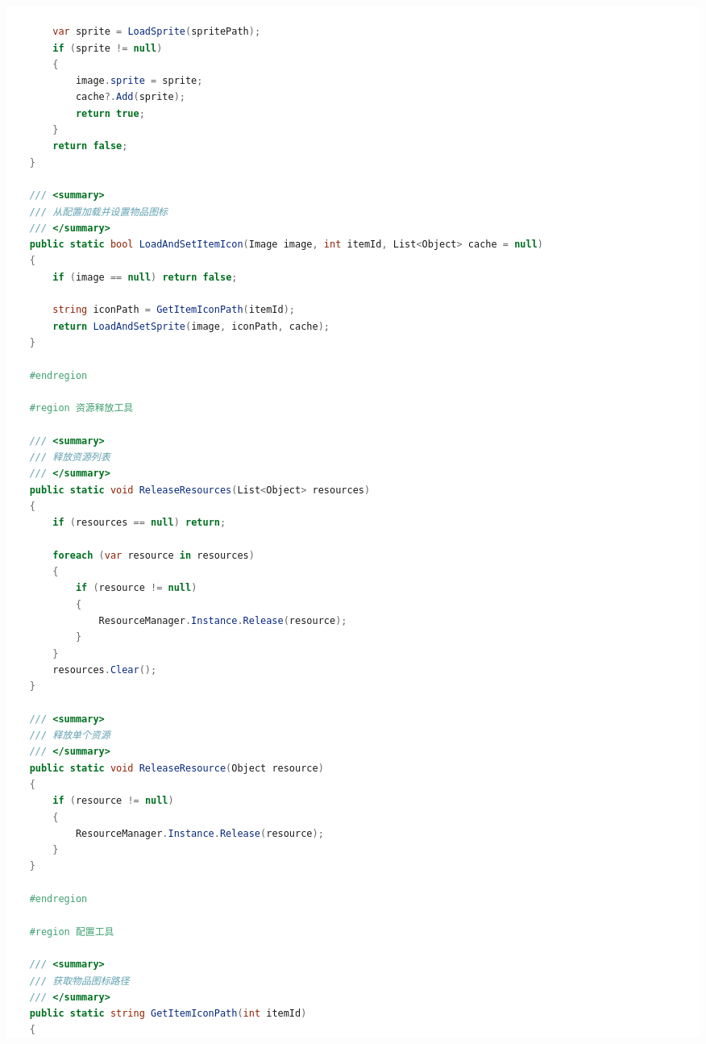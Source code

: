```csharp
            
        var sprite = LoadSprite(spritePath);
        if (sprite != null)
        {
            image.sprite = sprite;
            cache?.Add(sprite);
            return true;
        }
        return false;
    }
    
    /// <summary>
    /// 从配置加载并设置物品图标
    /// </summary>
    public static bool LoadAndSetItemIcon(Image image, int itemId, List<Object> cache = null)
    {
        if (image == null) return false;
        
        string iconPath = GetItemIconPath(itemId);
        return LoadAndSetSprite(image, iconPath, cache);
    }
    
    #endregion
    
    #region 资源释放工具
    
    /// <summary>
    /// 释放资源列表
    /// </summary>
    public static void ReleaseResources(List<Object> resources)
    {
        if (resources == null) return;
        
        foreach (var resource in resources)
        {
            if (resource != null)
            {
                ResourceManager.Instance.Release(resource);
            }
        }
        resources.Clear();
    }
    
    /// <summary>
    /// 释放单个资源
    /// </summary>
    public static void ReleaseResource(Object resource)
    {
        if (resource != null)
        {
            ResourceManager.Instance.Release(resource);
        }
    }
    
    #endregion
    
    #region 配置工具
    
    /// <summary>
    /// 获取物品图标路径
    /// </summary>
    public static string GetItemIconPath(int itemId)
    {
```
